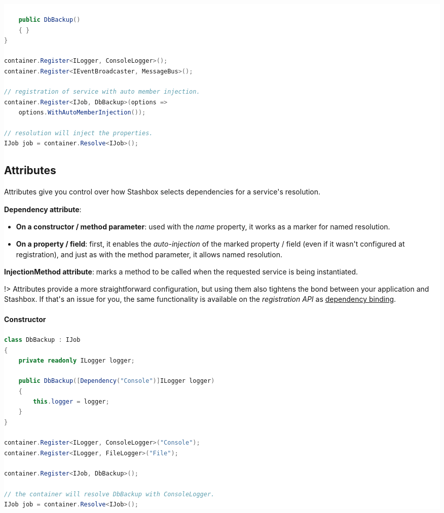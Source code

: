 ```cs

    public DbBackup() 
    { }
}

container.Register<ILogger, ConsoleLogger>();
container.Register<IEventBroadcaster, MessageBus>();

// registration of service with auto member injection.
container.Register<IJob, DbBackup>(options => 
    options.WithAutoMemberInjection());

// resolution will inject the properties.
IJob job = container.Resolve<IJob>();
```







## Attributes


Attributes give you control over how Stashbox selects dependencies for a service's resolution.

**Dependency attribute**: 
- **On a constructor / method parameter**: used with the *name* property, it works as a marker for named resolution.

- **On a property / field**: first, it enables the *auto-injection* of the marked property / field (even if it wasn't configured at registration), and just as with the method parameter, it allows named resolution.

**InjectionMethod attribute**: marks a method to be called when the requested service is being instantiated.

!> Attributes provide a more straightforward configuration, but using them also tightens the bond between your application and Stashbox. If that's an issue for you, the same functionality is available on the *registration API* as [dependency binding](usage/service-resolution?id=dependency-binding).




#### **Constructor**
```cs
class DbBackup : IJob
{
    private readonly ILogger logger;

    public DbBackup([Dependency("Console")]ILogger logger)
    {
        this.logger = logger;
    }
}

container.Register<ILogger, ConsoleLogger>("Console");
container.Register<ILogger, FileLogger>("File");

container.Register<IJob, DbBackup>();

// the container will resolve DbBackup with ConsoleLogger.
IJob job = container.Resolve<IJob>();
```
